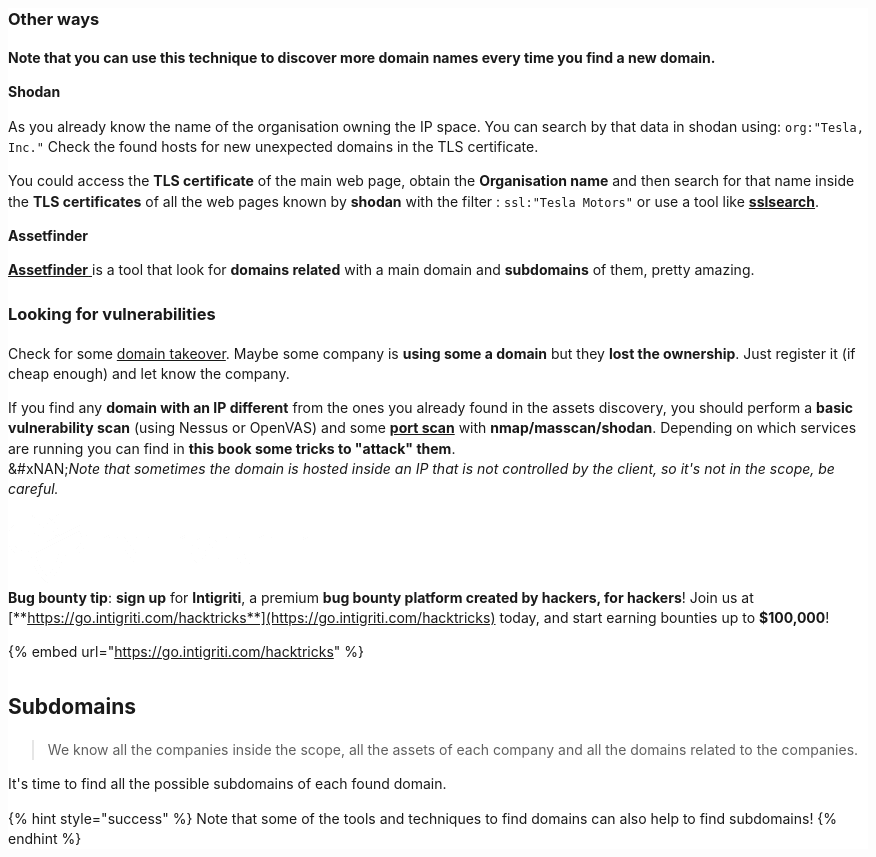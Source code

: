 ### **Other ways**

**Note that you can use this technique to discover more domain names every time you find a new domain.**

**Shodan**

As you already know the name of the organisation owning the IP space. You can search by that data in shodan using: `org:"Tesla, Inc."` Check the found hosts for new unexpected domains in the TLS certificate.

You could access the **TLS certificate** of the main web page, obtain the **Organisation name** and then search for that name inside the **TLS certificates** of all the web pages known by **shodan** with the filter : `ssl:"Tesla Motors"` or use a tool like [**sslsearch**](https://github.com/HarshVaragiya/sslsearch).

**Assetfinder**

[**Assetfinder** ](https://github.com/tomnomnom/assetfinder)is a tool that look for **domains related** with a main domain and **subdomains** of them, pretty amazing.

### **Looking for vulnerabilities**

Check for some [domain takeover](../../pentesting-web/domain-subdomain-takeover.md#domain-takeover). Maybe some company is **using some a domain** but they **lost the ownership**. Just register it (if cheap enough) and let know the company.

If you find any **domain with an IP different** from the ones you already found in the assets discovery, you should perform a **basic vulnerability scan** (using Nessus or OpenVAS) and some [**port scan**](../pentesting-network/#discovering-hosts-from-the-outside) with **nmap/masscan/shodan**. Depending on which services are running you can find in **this book some tricks to "attack" them**.\
&#xNAN;_&#x4E;ote that sometimes the domain is hosted inside an IP that is not controlled by the client, so it's not in the scope, be careful._

<img src="../../.gitbook/assets/i3.png" alt="" data-size="original">\
**Bug bounty tip**: **sign up** for **Intigriti**, a premium **bug bounty platform created by hackers, for hackers**! Join us at [**https://go.intigriti.com/hacktricks**](https://go.intigriti.com/hacktricks) today, and start earning bounties up to **$100,000**!

{% embed url="https://go.intigriti.com/hacktricks" %}

## Subdomains

> We know all the companies inside the scope, all the assets of each company and all the domains related to the companies.

It's time to find all the possible subdomains of each found domain.

{% hint style="success" %}
Note that some of the tools and techniques to find domains can also help to find subdomains!
{% endhint %}
